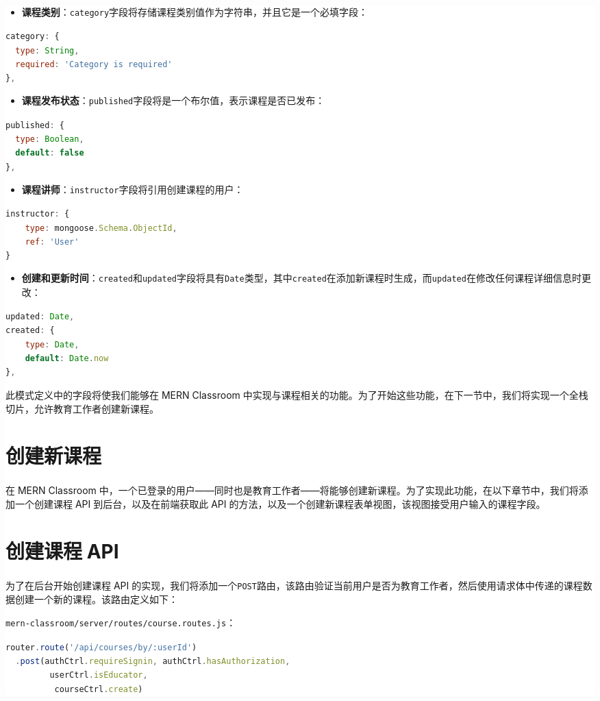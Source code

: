 +   **课程类别**：`category`字段将存储课程类别值作为字符串，并且它是一个必填字段：

```js
category: {
  type: String,
  required: 'Category is required'
},
```

+   **课程发布状态**：`published`字段将是一个布尔值，表示课程是否已发布：

```js
published: {
  type: Boolean,
  default: false
},
```

+   **课程讲师**：`instructor`字段将引用创建课程的用户：

```js
instructor: {
    type: mongoose.Schema.ObjectId, 
    ref: 'User'
}
```

+   **创建和更新时间**：`created`和`updated`字段将具有`Date`类型，其中`created`在添加新课程时生成，而`updated`在修改任何课程详细信息时更改：

```js
updated: Date,
created: { 
    type: Date, 
    default: Date.now 
},
```

此模式定义中的字段将使我们能够在 MERN Classroom 中实现与课程相关的功能。为了开始这些功能，在下一节中，我们将实现一个全栈切片，允许教育工作者创建新课程。

# 创建新课程

在 MERN Classroom 中，一个已登录的用户——同时也是教育工作者——将能够创建新课程。为了实现此功能，在以下章节中，我们将添加一个创建课程 API 到后台，以及在前端获取此 API 的方法，以及一个创建新课程表单视图，该视图接受用户输入的课程字段。

# 创建课程 API

为了在后台开始创建课程 API 的实现，我们将添加一个`POST`路由，该路由验证当前用户是否为教育工作者，然后使用请求体中传递的课程数据创建一个新的课程。该路由定义如下：

`mern-classroom/server/routes/course.routes.js`：

```js
router.route('/api/courses/by/:userId')
  .post(authCtrl.requireSignin, authCtrl.hasAuthorization, 
         userCtrl.isEducator, 
          courseCtrl.create)
```
